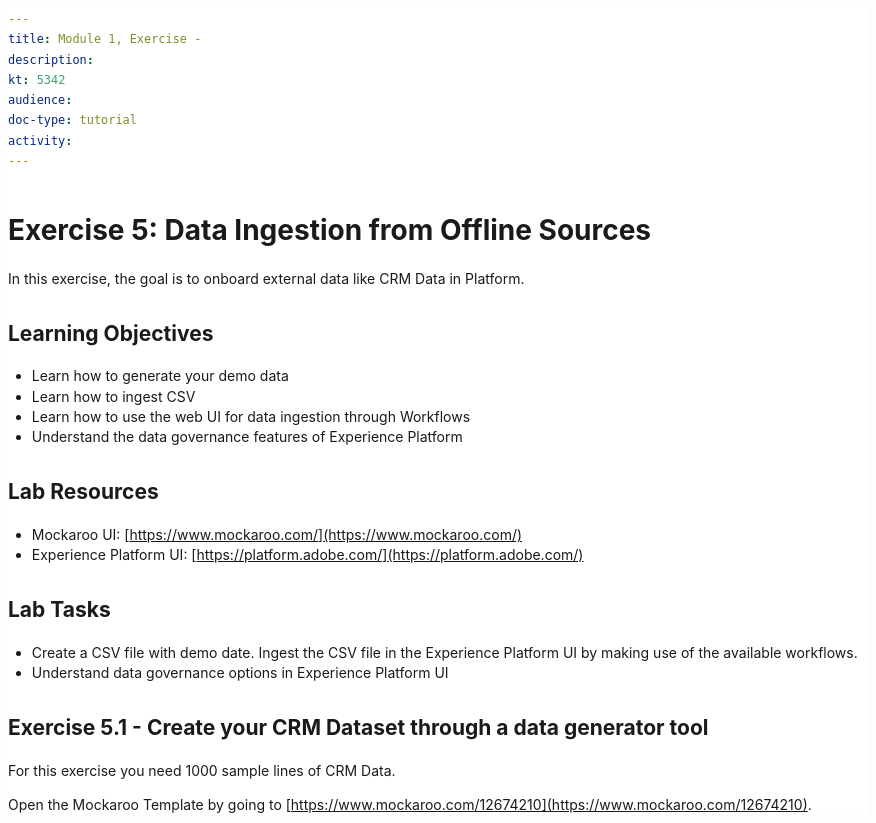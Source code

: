 ```yaml
---
title: Module 1, Exercise - 
description: 
kt: 5342
audience: 
doc-type: tutorial
activity: 
---
```


# Exercise 5: Data Ingestion from Offline Sources

In this exercise, the goal is to onboard external data like CRM Data in Platform.

## Learning Objectives

* Learn how to generate your demo data
* Learn how to ingest CSV
* Learn how to use the web UI for data ingestion through Workflows
* Understand the data governance features of Experience Platform

## Lab Resources

* Mockaroo UI: [https://www.mockaroo.com/](https://www.mockaroo.com/)
* Experience Platform UI: [https://platform.adobe.com/](https://platform.adobe.com/)

## Lab Tasks

* Create a CSV file with demo date. Ingest the CSV file in the Experience Platform UI by making use of the available workflows.
* Understand data governance options in Experience Platform UI

## Exercise 5.1 - Create your CRM Dataset through a data generator tool

For this exercise you need 1000 sample lines of CRM Data.

Open the Mockaroo Template by going to [https://www.mockaroo.com/12674210](https://www.mockaroo.com/12674210).
